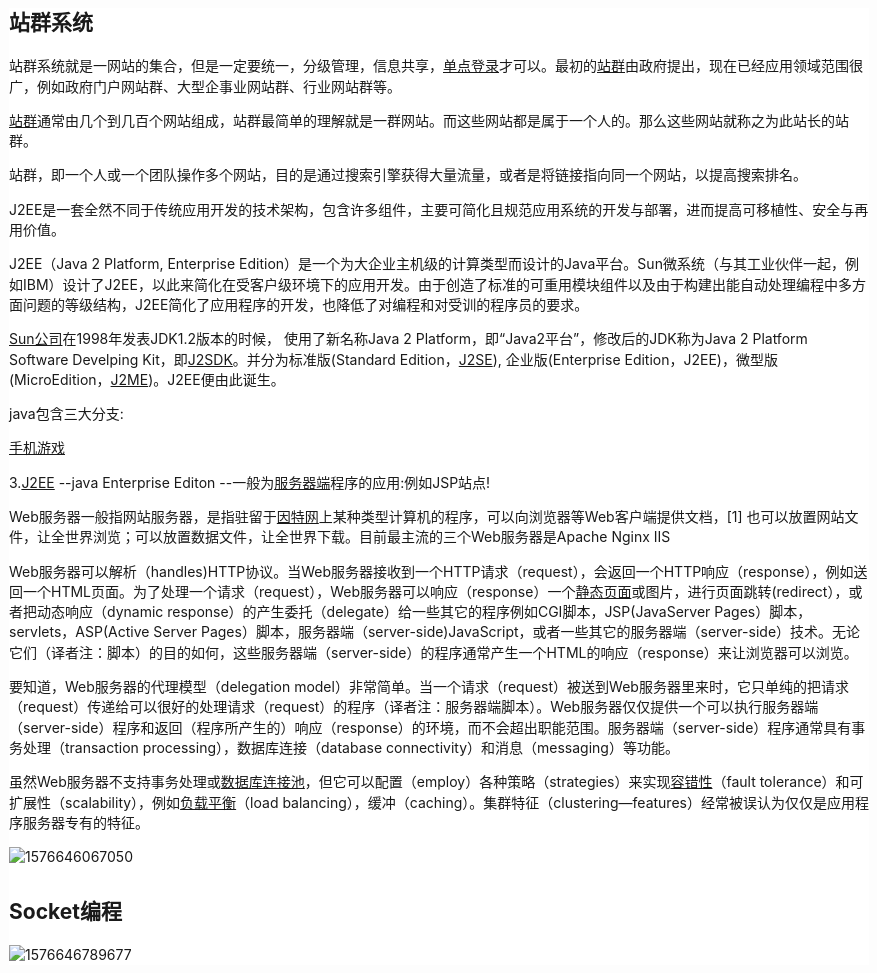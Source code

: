 

## 站群系统

站群系统就是一网站的集合，但是一定要统一，分级管理，信息共享，[单点登录](https://baike.baidu.com/item/单点登录/4940767)才可以。最初的[站群](https://baike.baidu.com/item/站群)由政府提出，现在已经应用领域范围很广，例如政府门户网站群、大型企事业网站群、行业网站群等。

[站群](https://baike.baidu.com/item/站群)通常由几个到几百个网站组成，站群最简单的理解就是一群网站。而这些网站都是属于一个人的。那么这些网站就称之为此站长的站群。

站群，即一个人或一个团队操作多个网站，目的是通过搜索引擎获得大量流量，或者是将链接指向同一个网站，以提高搜索排名。

J2EE是一套全然不同于传统应用开发的技术架构，包含许多组件，主要可简化且规范应用系统的开发与部署，进而提高可移植性、安全与再用价值。

J2EE（Java 2 Platform, Enterprise Edition）是一个为大企业主机级的计算类型而设计的Java平台。Sun微系统（与其工业伙伴一起，例如IBM）设计了J2EE，以此来简化在受客户级环境下的应用开发。由于创造了标准的可重用模块组件以及由于构建出能自动处理编程中多方面问题的等级结构，J2EE简化了应用程序的开发，也降低了对编程和对受训的程序员的要求。

[Sun公司](https://baike.baidu.com/item/Sun公司)在1998年发表JDK1.2版本的时候， 使用了新名称Java 2 Platform，即“Java2平台”，修改后的JDK称为Java 2 Platform Software Develping Kit，即[J2SDK](https://baike.baidu.com/item/J2SDK)。并分为标准版(Standard Edition，[J2SE](https://baike.baidu.com/item/J2SE)), 企业版(Enterprise Edition，J2EE)，微型版(MicroEdition，[J2ME](https://baike.baidu.com/item/J2ME))。J2EE便由此诞生。

java包含三大分支:

[手机游戏](https://www.baidu.com/s?wd=手机游戏&tn=44039180_cpr&fenlei=mv6quAkxTZn0IZRqIHckPjm4nH00T1YLryDLuj0vm19buyDkPh7b0ZwV5Hcvrjm3rH6sPfKWUMw85HfYnjn4nH6sgvPsT6KdThsqpZwYTjCEQLGCpyw9Uz4Bmy-bIi4WUvYETgN-TLwGUv3EPH63PWT3n1bs)

3.[J2EE](https://www.baidu.com/s?wd=J2EE&tn=44039180_cpr&fenlei=mv6quAkxTZn0IZRqIHckPjm4nH00T1YLryDLuj0vm19buyDkPh7b0ZwV5Hcvrjm3rH6sPfKWUMw85HfYnjn4nH6sgvPsT6KdThsqpZwYTjCEQLGCpyw9Uz4Bmy-bIi4WUvYETgN-TLwGUv3EPH63PWT3n1bs) --java Enterprise Editon --一般为[服务器端](https://www.baidu.com/s?wd=服务器端&tn=44039180_cpr&fenlei=mv6quAkxTZn0IZRqIHckPjm4nH00T1YLryDLuj0vm19buyDkPh7b0ZwV5Hcvrjm3rH6sPfKWUMw85HfYnjn4nH6sgvPsT6KdThsqpZwYTjCEQLGCpyw9Uz4Bmy-bIi4WUvYETgN-TLwGUv3EPH63PWT3n1bs)程序的应用:例如JSP站点!

Web服务器一般指网站服务器，是指驻留于[因特网](https://baike.baidu.com/item/因特网)上某种类型计算机的程序，可以向浏览器等Web客户端提供文档，[1]  也可以放置网站文件，让全世界浏览；可以放置数据文件，让全世界下载。目前最主流的三个Web服务器是Apache Nginx IIS

Web服务器可以解析（handles)HTTP协议。当Web服务器接收到一个HTTP请求（request），会返回一个HTTP响应（response），例如送回一个HTML页面。为了处理一个请求（request），Web服务器可以响应（response）一个[静态页面](https://baike.baidu.com/item/静态页面)或图片，进行页面跳转(redirect），或者把动态响应（dynamic response）的产生委托（delegate）给一些其它的程序例如CGI脚本，JSP(JavaServer Pages）脚本，servlets，ASP(Active Server Pages）脚本，服务器端（server-side)JavaScript，或者一些其它的服务器端（server-side）技术。无论它们（译者注：脚本）的目的如何，这些服务器端（server-side）的程序通常产生一个HTML的响应（response）来让浏览器可以浏览。

要知道，Web服务器的代理模型（delegation model）非常简单。当一个请求（request）被送到Web服务器里来时，它只单纯的把请求（request）传递给可以很好的处理请求（request）的程序（译者注：服务器端脚本）。Web服务器仅仅提供一个可以执行服务器端（server-side）程序和返回（程序所产生的）响应（response）的环境，而不会超出职能范围。服务器端（server-side）程序通常具有事务处理（transaction processing），数据库连接（database connectivity）和消息（messaging）等功能。

虽然Web服务器不支持事务处理或[数据库连接池](https://baike.baidu.com/item/数据库连接池)，但它可以配置（employ）各种策略（strategies）来实现[容错性](https://baike.baidu.com/item/容错性)（fault tolerance）和可扩展性（scalability），例如[负载平衡](https://baike.baidu.com/item/负载平衡)（load balancing），缓冲（caching）。集群特征（clustering—features）经常被误认为仅仅是应用程序服务器专有的特征。

![1576646067050](https://i.loli.net/2020/03/30/EadoOnWz3FHrhSX.png)



## Socket编程

![1576646789677](https://i.loli.net/2020/03/30/GikRcHbNUXpQ47t.png)
